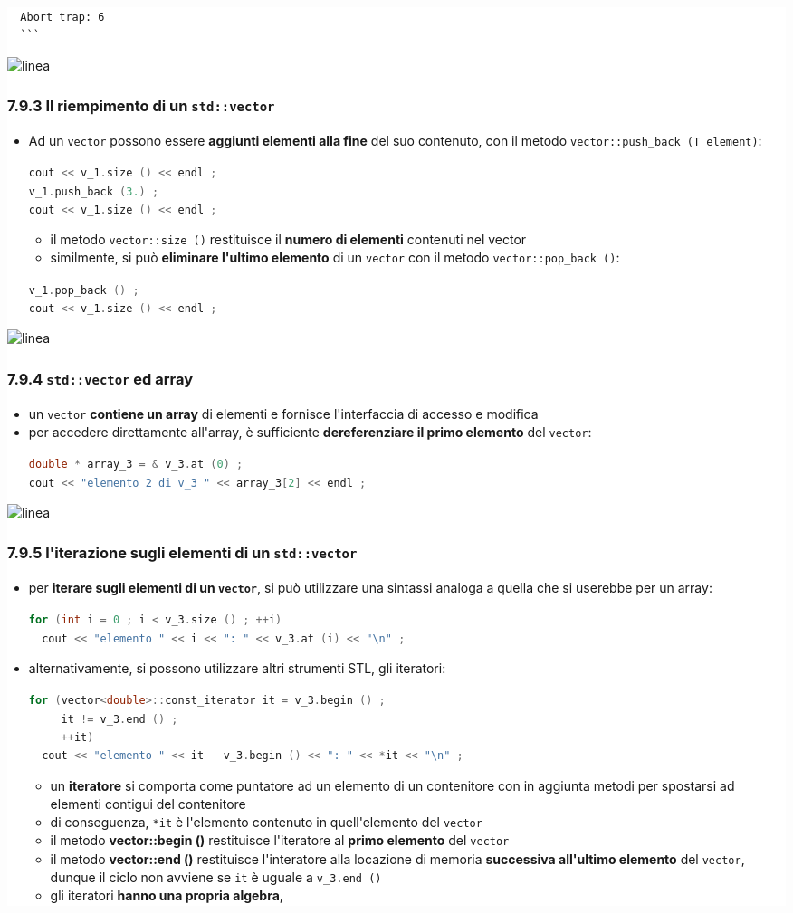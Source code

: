       Abort trap: 6
      ```

![linea](../immagini/linea.png)

### 7.9.3 Il riempimento di un ```std::vector```

  * Ad un ```vector``` possono essere **aggiunti elementi alla fine** del suo contenuto,
    con il metodo ```vector::push_back (T element)```:
    ```cpp
    cout << v_1.size () << endl ;
    v_1.push_back (3.) ;
    cout << v_1.size () << endl ;
    ```
    * il metodo ```vector::size ()``` restituisce il **numero di elementi** contenuti nel vector
    * similmente,
      si può **eliminare l'ultimo elemento** di un ```vector```
      con il metodo ```vector::pop_back ()```:
    ```cpp
    v_1.pop_back () ;
    cout << v_1.size () << endl ;
    ```

![linea](../immagini/linea.png)

### 7.9.4 ```std::vector``` ed array

  * un ```vector``` **contiene un array** di elementi e fornisce l'interfaccia di accesso
    e modifica
  * per accedere direttamente all'array, è sufficiente **dereferenziare il primo elemento** del ```vector```:
    ```cpp
    double * array_3 = & v_3.at (0) ;
    cout << "elemento 2 di v_3 " << array_3[2] << endl ;
    ```

![linea](../immagini/linea.png)

### 7.9.5 l'iterazione sugli elementi di un ```std::vector```

  * per **iterare sugli elementi di un ```vector```**,
    si può utilizzare una sintassi analoga a quella che si userebbe per un array:
    ```cpp
    for (int i = 0 ; i < v_3.size () ; ++i)
      cout << "elemento " << i << ": " << v_3.at (i) << "\n" ;
    ```
  * alternativamente, si possono utilizzare altri strumenti STL,
    gli iteratori:
    ```cpp
    for (vector<double>::const_iterator it = v_3.begin () ;
         it != v_3.end () ;
         ++it)
      cout << "elemento " << it - v_3.begin () << ": " << *it << "\n" ;
    ```
    * un **iteratore** si comporta come puntatore ad un elemento di un contenitore
      con in aggiunta metodi per spostarsi ad elementi contigui del contenitore
    * di conseguenza, ```*it``` è l'elemento contenuto in quell'elemento del ```vector```  
    * il metodo **vector::begin ()**
      restituisce l'iteratore al **primo elemento** del ```vector```
    * il metodo **vector::end ()** restituisce l'interatore alla locazione di memoria
      **successiva all'ultimo elemento** del ```vector```,
      dunque il ciclo non avviene se ```it``` è uguale a ```v_3.end ()```
    * gli iteratori **hanno una propria algebra**,